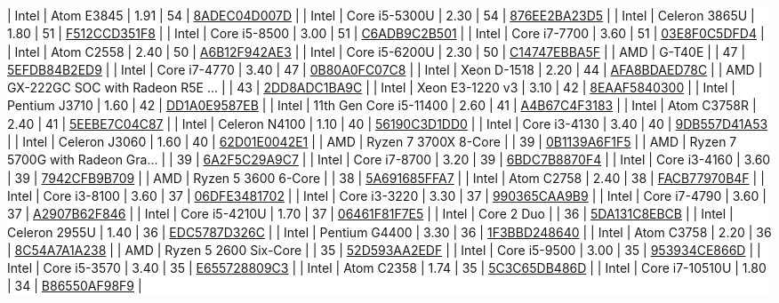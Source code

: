 | Intel      | Atom E3845                       | 1.91 | 54    | [8ADEC04D007D](<Desktop/Others/PICO/PICO PC/8ADEC04D007D>) |
| Intel      | Core i5-5300U                    | 2.30 | 54    | [876EE2BA23D5](<Notebook/Lenovo/ThinkPad/ThinkPad X250 20CLS14400/876EE2BA23D5>) |
| Intel      | Celeron 3865U                    | 1.80 | 51    | [F512CCD351F8](<Desktop/Others/YL-SKUL6-7/YL-SKUL6-7 Series/F512CCD351F8>) |
| Intel      | Core i5-8500                     | 3.00 | 51    | [C6ADB9C2B501](<Desktop/Dell/OptiPlex/OptiPlex 3060/C6ADB9C2B501>) |
| Intel      | Core i7-7700                     | 3.60 | 51    | [03E8F0C5DFD4](<Desktop/Seneca/pro/pro758577/03E8F0C5DFD4>) |
| Intel      | Atom C2558                       | 2.40 | 50    | [A6B12F942AE3](<Firewall/Sophos/SG/SG/A6B12F942AE3>) |
| Intel      | Core i5-6200U                    | 2.30 | 50    | [C14747EBBA5F](<Desktop/Others/Others/Others/C14747EBBA5F>) |
| AMD        | G-T40E                           |      | 47    | [5EFDB84B2ED9](<Desktop/PC Engines/APU/APU/5EFDB84B2ED9>) |
| Intel      | Core i7-4770                     | 3.40 | 47    | [0B80A0FC07C8](<Desktop/ASUSTek Computer/All/All Series/0B80A0FC07C8>) |
| Intel      | Xeon D-1518                      | 2.20 | 44    | [AFA8BDAED78C](<Server/Supermicro/SYS-5018/SYS-5018D-FN8T/AFA8BDAED78C>) |
| AMD        | GX-222GC SOC with Radeon R5E ... |      | 43    | [2DD8ADC1BA9C](<Desktop/Fujitsu/FUTRO/FUTRO S920/2DD8ADC1BA9C>) |
| Intel      | Xeon E3-1220 v3                  | 3.10 | 42    | [8EAAF5840300](<Server/Dell/PowerEdge/PowerEdge R220/8EAAF5840300>) |
| Intel      | Pentium J3710                    | 1.60 | 42    | [DD1A0E9587EB](<Desktop/Protectli/FW4/FW4C/DD1A0E9587EB>) |
| Intel      | 11th Gen Core i5-11400           | 2.60 | 41    | [A4B67C4F3183](<Desktop/ASUSTek Computer/TUF/TUF Gaming B560M-PLUS WIFI/A4B67C4F3183>) |
| Intel      | Atom C3758R                      | 2.40 | 41    | [5EEBE7C04C87](<Desktop/Others/QDNV/QDNV01/5EEBE7C04C87>) |
| Intel      | Celeron N4100                    | 1.10 | 40    | [56190C3D1DD0](<Desktop/Others/Others/Others/56190C3D1DD0>) |
| Intel      | Core i3-4130                     | 3.40 | 40    | [9DB557D41A53](<Desktop/Gigabyte Technology/H81/H81M-S2PV/9DB557D41A53>) |
| Intel      | Celeron J3060                    | 1.60 | 40    | [62D01E0042E1](<Desktop/Protectli/FW2/FW2B/62D01E0042E1>) |
| AMD        | Ryzen 7 3700X 8-Core             |      | 39    | [0B1139A6F1F5](<Desktop/Gigabyte Technology/B450/B450 AORUS M/0B1139A6F1F5>) |
| AMD        | Ryzen 7 5700G with Radeon Gra... |      | 39    | [6A2F5C29A9C7](<Desktop/ASUSTek Computer/ROG/ROG STRIX B550-I GAMING/6A2F5C29A9C7>) |
| Intel      | Core i7-8700                     | 3.20 | 39    | [6BDC7B8870F4](<Mini Pc/Lenovo/ThinkCentre/ThinkCentre M720q 10T70046GE/6BDC7B8870F4>) |
| Intel      | Core i3-4160                     | 3.60 | 39    | [7942CFB9B709](<Desktop/Hewlett-Packard/ProDesk/ProDesk 600 G1 TWR/7942CFB9B709>) |
| AMD        | Ryzen 5 3600 6-Core              |      | 38    | [5A691685FFA7](<Desktop/ASUSTek Computer/TUF/TUF Gaming B550M-PLUS/5A691685FFA7>) |
| Intel      | Atom C2758                       | 2.40 | 38    | [FACB77970B4F](<Server/Supermicro/A1/A1SRM-2758F/FACB77970B4F>) |
| Intel      | Core i3-8100                     | 3.60 | 37    | [06DFE3481702](<Desktop/Dell/OptiPlex/OptiPlex 3060/06DFE3481702>) |
| Intel      | Core i3-3220                     | 3.30 | 37    | [990365CAA9B9](<Desktop/Intel/MAHOBAY/MAHOBAY/990365CAA9B9>) |
| Intel      | Core i7-4790                     | 3.60 | 37    | [A2907B62F846](<Desktop/Dell/OptiPlex/OptiPlex 9020/A2907B62F846>) |
| Intel      | Core i5-4210U                    | 1.70 | 37    | [06461F81F7E5](<Notebook/Dell/Latitude/Latitude E5440/06461F81F7E5>) |
| Intel      | Core 2 Duo                       |      | 36    | [5DA131C8EBCB](<Notebook/Dell/Studio/Studio 1535/5DA131C8EBCB>) |
| Intel      | Celeron 2955U                    | 1.40 | 36    | [EDC5787D326C](<Notebook/Others/Others/Others/EDC5787D326C>) |
| Intel      | Pentium G4400                    | 3.30 | 36    | [1F3BBD248640](<Firewall/Sophos/SG/SG/1F3BBD248640>) |
| Intel      | Atom C3758                       | 2.20 | 36    | [8C54A7A1A238](<Desktop/Others/QDNV/QDNV01/8C54A7A1A238>) |
| AMD        | Ryzen 5 2600 Six-Core            |      | 35    | [52D593AA2EDF](<Desktop/Gigabyte Technology/B450/B450 GAMING X/52D593AA2EDF>) |
| Intel      | Core i5-9500                     | 3.00 | 35    | [953934CE866D](<Desktop/Dell/OptiPlex/OptiPlex 5070/953934CE866D>) |
| Intel      | Core i5-3570                     | 3.40 | 35    | [E655728809C3](<Desktop/Hewlett-Packard/Compaq/Compaq Elite 8300 SFF/E655728809C3>) |
| Intel      | Atom C2358                       | 1.74 | 35    | [5C3C65DB486D](<Firewall/Sophos/XG/XG/5C3C65DB486D>) |
| Intel      | Core i7-10510U                   | 1.80 | 34    | [B86550AF98F9](<Notebook/Lenovo/ThinkPad/ThinkPad X1 Carbon 7th 20R1CTO1WW/B86550AF98F9>) |